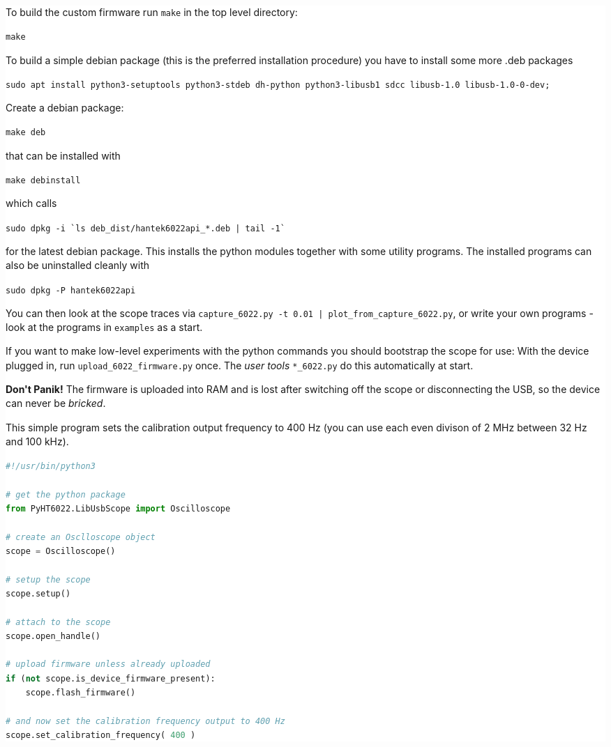 To build the custom firmware run `make` in the top level directory:

    make

To build a simple debian package (this is the preferred installation procedure) you have to install some more .deb packages

    sudo apt install python3-setuptools python3-stdeb dh-python python3-libusb1 sdcc libusb-1.0 libusb-1.0-0-dev;

Create a debian package:

    make deb

that can be installed with

    make debinstall

which calls

    sudo dpkg -i `ls deb_dist/hantek6022api_*.deb | tail -1`

for the latest debian package. This installs the python modules together with some utility programs.
The installed programs can also be uninstalled cleanly with

    sudo dpkg -P hantek6022api

You can then look at the scope traces via `capture_6022.py -t 0.01 | plot_from_capture_6022.py`,
or write your own programs - look at the programs in `examples` as a start.

If you want to make low-level experiments with the python commands you should bootstrap the scope for use:
With the device plugged in, run `upload_6022_firmware.py` once.
The *user tools* `*_6022.py` do this automatically at start.

**Don't Panik!**
The firmware is uploaded into RAM and is lost after switching off the scope or disconnecting
the USB, so the device can never be *bricked*.

This simple program sets the calibration output frequency to 400 Hz
(you can use each even divison of 2 MHz between 32 Hz and 100 kHz).

```python
#!/usr/bin/python3

# get the python package
from PyHT6022.LibUsbScope import Oscilloscope

# create an Osclloscope object
scope = Oscilloscope()

# setup the scope
scope.setup()

# attach to the scope
scope.open_handle()

# upload firmware unless already uploaded
if (not scope.is_device_firmware_present):
    scope.flash_firmware()

# and now set the calibration frequency output to 400 Hz
scope.set_calibration_frequency( 400 )
```

